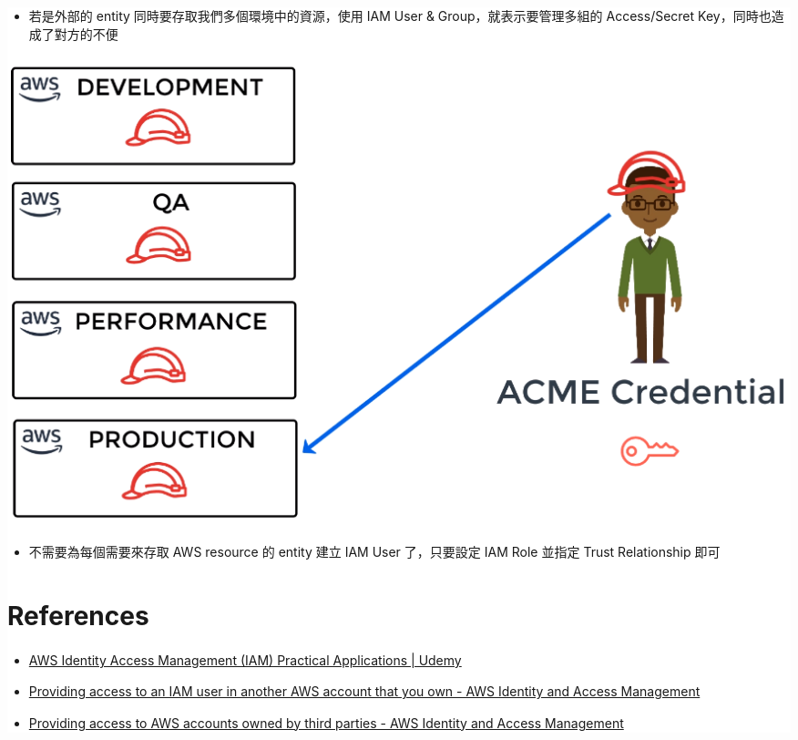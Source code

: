 - 若是外部的 entity 同時要存取我們多個環境中的資源，使用 IAM User & Group，就表示要管理多組的 Access/Secret Key，同時也造成了對方的不便

![IAM - Why IAM Role? - 6](/blog/images/aws/IAM/IAM-Why-IAM-Role-6.png)

- 不需要為每個需要來存取 AWS resource 的 entity 建立 IAM User 了，只要設定 IAM Role 並指定 Trust Relationship 即可



References
==========

- [AWS Identity Access Management (IAM) Practical Applications | Udemy](https://www.udemy.com/course/aws-identity-access-management-practical-applications/)

- [Providing access to an IAM user in another AWS account that you own - AWS Identity and Access Management](https://docs.aws.amazon.com/IAM/latest/UserGuide/id_roles_common-scenarios_aws-accounts.html)

- [Providing access to AWS accounts owned by third parties - AWS Identity and Access Management](https://docs.aws.amazon.com/IAM/latest/UserGuide/id_roles_common-scenarios_third-party.html)